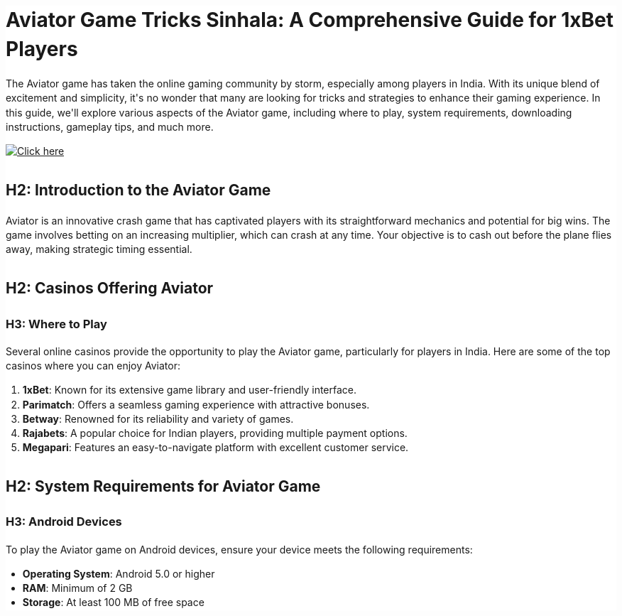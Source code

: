 # Aviator Game Tricks Sinhala: A Comprehensive Guide for 1xBet Players

The Aviator game has taken the online gaming community by storm,
especially among players in India. With its unique blend of excitement
and simplicity, it\'s no wonder that many are looking for tricks and
strategies to enhance their gaming experience. In this guide, we\'ll
explore various aspects of the Aviator game, including where to play,
system requirements, downloading instructions, gameplay tips, and much
more.

[![Click
here](https://readscoops.com/wp-content/uploads/2023/03/Readscoop-aviator-1-1.jpg)](https://click.traffprogo7.com/RycHEFxU?landing=54)

## H2: Introduction to the Aviator Game

Aviator is an innovative crash game that has captivated players with its
straightforward mechanics and potential for big wins. The game involves
betting on an increasing multiplier, which can crash at any time. Your
objective is to cash out before the plane flies away, making strategic
timing essential.

## H2: Casinos Offering Aviator

### H3: Where to Play

Several online casinos provide the opportunity to play the Aviator game,
particularly for players in India. Here are some of the top casinos
where you can enjoy Aviator:

1.  **1xBet**: Known for its extensive game library and user-friendly
    interface.
2.  **Parimatch**: Offers a seamless gaming experience with attractive
    bonuses.
3.  **Betway**: Renowned for its reliability and variety of games.
4.  **Rajabets**: A popular choice for Indian players, providing
    multiple payment options.
5.  **Megapari**: Features an easy-to-navigate platform with excellent
    customer service.

## H2: System Requirements for Aviator Game

### H3: Android Devices

To play the Aviator game on Android devices, ensure your device meets
the following requirements:

-   **Operating System**: Android 5.0 or higher
-   **RAM**: Minimum of 2 GB
-   **Storage**: At least 100 MB of free space
